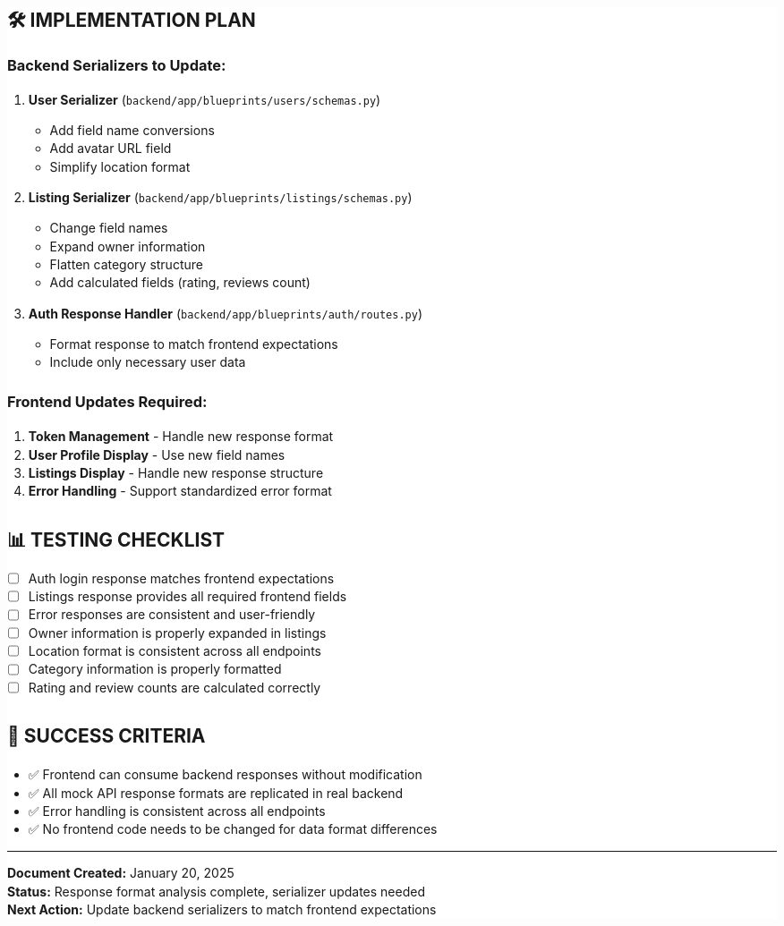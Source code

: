 ## 🛠 **IMPLEMENTATION PLAN**

### **Backend Serializers to Update:**

1. **User Serializer** (`backend/app/blueprints/users/schemas.py`)
   - Add field name conversions
   - Add avatar URL field
   - Simplify location format

2. **Listing Serializer** (`backend/app/blueprints/listings/schemas.py`)
   - Change field names
   - Expand owner information
   - Flatten category structure
   - Add calculated fields (rating, reviews count)

3. **Auth Response Handler** (`backend/app/blueprints/auth/routes.py`)
   - Format response to match frontend expectations
   - Include only necessary user data

### **Frontend Updates Required:**

1. **Token Management** - Handle new response format
2. **User Profile Display** - Use new field names
3. **Listings Display** - Handle new response structure
4. **Error Handling** - Support standardized error format

## 📊 **TESTING CHECKLIST**

- [ ] Auth login response matches frontend expectations
- [ ] Listings response provides all required frontend fields
- [ ] Error responses are consistent and user-friendly
- [ ] Owner information is properly expanded in listings
- [ ] Location format is consistent across all endpoints
- [ ] Category information is properly formatted
- [ ] Rating and review counts are calculated correctly

## 🎯 **SUCCESS CRITERIA**

- ✅ Frontend can consume backend responses without modification
- ✅ All mock API response formats are replicated in real backend
- ✅ Error handling is consistent across all endpoints
- ✅ No frontend code needs to be changed for data format differences

---

**Document Created:** January 20, 2025  
**Status:** Response format analysis complete, serializer updates needed  
**Next Action:** Update backend serializers to match frontend expectations 